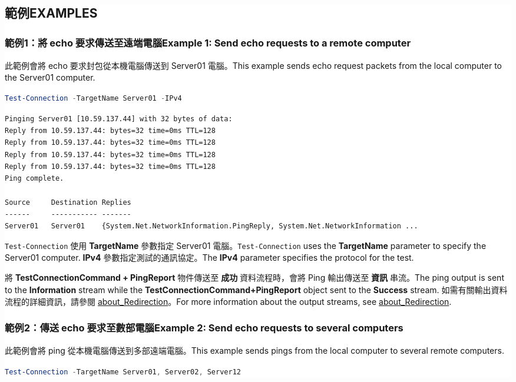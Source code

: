 ## <span data-ttu-id="29f2b-119">範例</span><span class="sxs-lookup"><span data-stu-id="29f2b-119">EXAMPLES</span></span>

### <span data-ttu-id="29f2b-120">範例1：將 echo 要求傳送至遠端電腦</span><span class="sxs-lookup"><span data-stu-id="29f2b-120">Example 1: Send echo requests to a remote computer</span></span>

<span data-ttu-id="29f2b-121">此範例會將 echo 要求封包從本機電腦傳送到 Server01 電腦。</span><span class="sxs-lookup"><span data-stu-id="29f2b-121">This example sends echo request packets from the local computer to the Server01 computer.</span></span>

```powershell
Test-Connection -TargetName Server01 -IPv4
```

```Output
Pinging Server01 [10.59.137.44] with 32 bytes of data:
Reply from 10.59.137.44: bytes=32 time=0ms TTL=128
Reply from 10.59.137.44: bytes=32 time=0ms TTL=128
Reply from 10.59.137.44: bytes=32 time=0ms TTL=128
Reply from 10.59.137.44: bytes=32 time=0ms TTL=128
Ping complete.

Source     Destination Replies
------     ----------- -------
Server01   Server01    {System.Net.NetworkInformation.PingReply, System.Net.NetworkInformation ...
```

<span data-ttu-id="29f2b-122">`Test-Connection` 使用 **TargetName** 參數指定 Server01 電腦。</span><span class="sxs-lookup"><span data-stu-id="29f2b-122">`Test-Connection` uses the **TargetName** parameter to specify the Server01 computer.</span></span> <span data-ttu-id="29f2b-123">**IPv4** 參數指定測試的通訊協定。</span><span class="sxs-lookup"><span data-stu-id="29f2b-123">The **IPv4** parameter specifies the protocol for the test.</span></span>

<span data-ttu-id="29f2b-124">將 **TestConnectionCommand + PingReport** 物件傳送至 **成功** 資料流程時，會將 Ping 輸出傳送至 **資訊** 串流。</span><span class="sxs-lookup"><span data-stu-id="29f2b-124">The ping output is sent to the **Information** stream while the **TestConnectionCommand+PingReport** object sent to the **Success** stream.</span></span> <span data-ttu-id="29f2b-125">如需有關輸出資料流程的詳細資訊，請參閱 [about_Redirection](../microsoft.powershell.core/about/about_redirection.md)。</span><span class="sxs-lookup"><span data-stu-id="29f2b-125">For more information about the output streams, see [about_Redirection](../microsoft.powershell.core/about/about_redirection.md).</span></span>

### <span data-ttu-id="29f2b-126">範例2：傳送 echo 要求至數部電腦</span><span class="sxs-lookup"><span data-stu-id="29f2b-126">Example 2: Send echo requests to several computers</span></span>

<span data-ttu-id="29f2b-127">此範例會將 ping 從本機電腦傳送到多部遠端電腦。</span><span class="sxs-lookup"><span data-stu-id="29f2b-127">This example sends pings from the local computer to several remote computers.</span></span>

```powershell
Test-Connection -TargetName Server01, Server02, Server12
```
